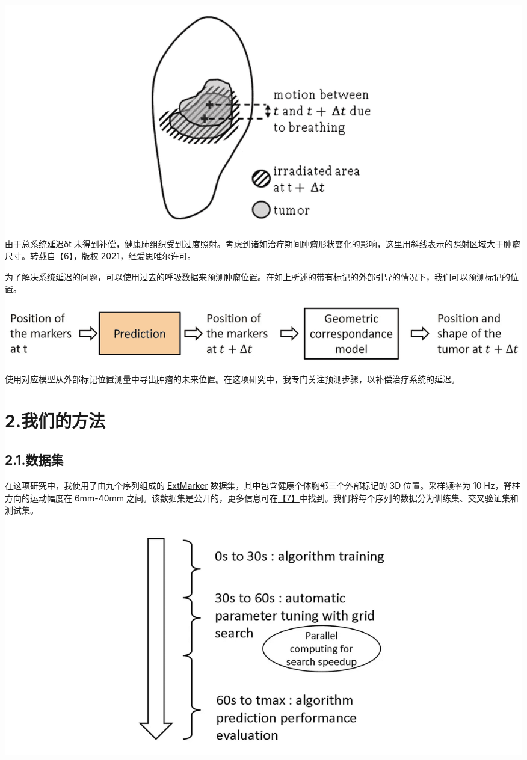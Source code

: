 ![](img/309ce63d927400338fc20752b62440ae.png)

由于总系统延迟δt 未得到补偿，健康肺组织受到过度照射。考虑到诸如治疗期间肿瘤形状变化的影响，这里用斜线表示的照射区域大于肿瘤尺寸。转载自[【6】](https://doi.org/10.1016/j.compmedimag.2021.101941)，版权 2021，经爱思唯尔许可。

为了解决系统延迟的问题，可以使用过去的呼吸数据来预测肿瘤位置。在如上所述的带有标记的外部引导的情况下，我们可以预测标记的位置。

![](img/a10e0a4882aa10b7dab40d71e8255189.png)

使用对应模型从外部标记位置测量中导出肿瘤的未来位置。在这项研究中，我专门关注预测步骤，以补偿治疗系统的延迟。

# 2.我们的方法

## 2.1.数据集

在这项研究中，我使用了由九个序列组成的 [ExtMarker](https://paperswithcode.com/dataset/extmarker) 数据集，其中包含健康个体胸部三个外部标记的 3D 位置。采样频率为 10 Hz，脊柱方向的运动幅度在 6mm-40mm 之间。该数据集是公开的，更多信息可在[【7】](https://doi.org/10.48550/arXiv.1508.00749)中找到。我们将每个序列的数据分为训练集、交叉验证集和测试集。

![](img/43d1cff9bf2ac1fc5bcdd2e9e7003afe.png)
